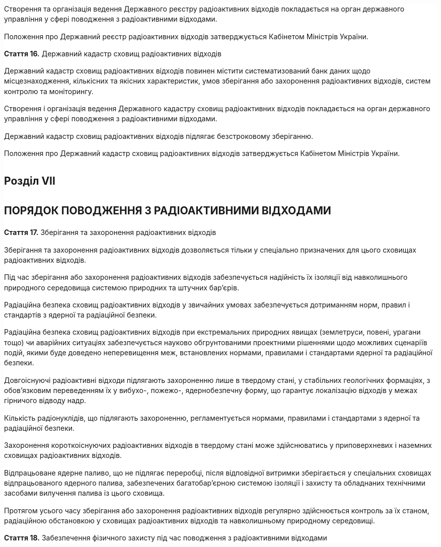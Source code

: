 Створення та організація ведення Державного реєстру радіоактивних відходів покладається на орган державного управління у сфері поводження з радіоактивними відходами.

Положення про Державний реєстр радіоактивних відходів затверджується Кабінетом Міністрів України.

**Стаття 16.** Державний кадастр сховищ радіоактивних відходів

Державний кадастр сховищ радіоактивних відходів повинен містити систематизований банк даних щодо місцезнаходження, кількісних та якісних характеристик, умов зберігання або захоронення радіоактивних відходів, систем контролю та моніторингу.

Створення і організація ведення Державного кадастру сховищ радіоактивних відходів покладається на орган державного управління у сфері поводження з радіоактивними відходами.

Державний кадастр сховищ радіоактивних відходів підлягає безстроковому зберіганню.

Положення про Державний кадастр сховищ радіоактивних відходів затверджується Кабінетом Міністрів України.

## Розділ VII 
## ПОРЯДОК ПОВОДЖЕННЯ З РАДІОАКТИВНИМИ ВІДХОДАМИ

**Стаття 17.** Зберігання та захоронення радіоактивних відходів

Зберігання та захоронення радіоактивних відходів дозволяється тільки у спеціально призначених для цього сховищах радіоактивних відходів.

Під час зберігання або захоронення радіоактивних відходів забезпечується надійність їх ізоляції від навколишнього природного середовища системою природних та штучних бар’єрів.

Радіаційна безпека сховищ радіоактивних відходів у звичайних умовах забезпечується дотриманням норм, правил і стандартів з ядерної та радіаційної безпеки.

Радіаційна безпека сховищ радіоактивних відходів при екстремальних природних явищах (землетруси, повені, урагани тощо) чи аварійних ситуаціях забезпечується науково обгрунтованими проектними рішеннями щодо можливих сценаріїв подій, якими буде доведено неперевищення меж, встановлених нормами, правилами і стандартами ядерної та радіаційної безпеки.

Довгоіснуючі радіоактивні відходи підлягають захороненню лише в твердому стані, у стабільних геологічних формаціях, з обов’язковим переведенням їх у вибухо-, пожежо-, ядернобезпечну форму, що гарантує локалізацію відходів у межах гірничого відводу надр.

Кількість радіонуклідів, що підлягають захороненню, регламентується нормами, правилами і стандартами з ядерної та радіаційної безпеки.

Захоронення короткоіснуючих радіоактивних відходів в твердому стані може здійснюватись у приповерхневих і наземних сховищах радіоактивних відходів.

Відпрацьоване ядерне паливо, що не підлягає переробці, після відповідної витримки зберігається у спеціальних сховищах відпрацьованого ядерного палива, забезпечених багатобар’єрною системою ізоляції і захисту та обладнаних технічними засобами вилучення палива із цього сховища.

Протягом усього часу зберігання або захоронення радіоактивних відходів регулярно здійснюється контроль за їх станом, радіаційною обстановкою у сховищах радіоактивних відходів та навколишньому природному середовищі.

**Стаття 18.** Забезпечення фізичного захисту під час поводження з радіоактивними відходами
